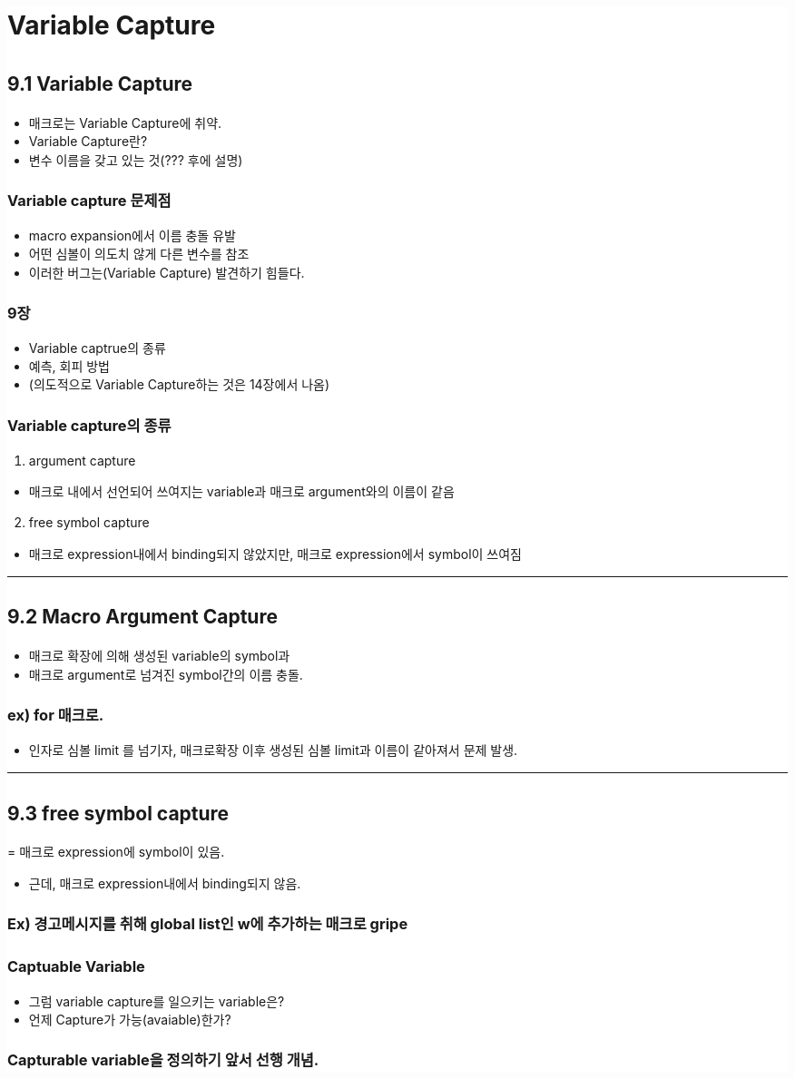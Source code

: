 Variable Capture
=========================================================================

## 9.1 Variable Capture
- 매크로는 Variable Capture에 취약.
- Variable Capture란?
 - 변수 이름을 갖고 있는 것(??? 후에 설명)

### Variable capture 문제점
- macro expansion에서 이름 충돌 유발
- 어떤 심볼이 의도치 않게 다른 변수를 참조 
- 이러한 버그는(Variable Capture) 발견하기 힘들다.

### 9장
- Variable captrue의 종류
- 예측, 회피 방법
- (의도적으로 Variable Capture하는 것은 14장에서 나옴)


### Variable capture의 종류
1. argument capture
 - 매크로 내에서 선언되어 쓰여지는 variable과 매크로 argument와의 이름이 같음
2. free symbol capture
 - 매크로 expression내에서 binding되지 않았지만, 매크로 expression에서 symbol이 쓰여짐

--------------------------------------------------------------------------------

## 9.2 Macro Argument Capture

- 매크로 확장에 의해 생성된 variable의 symbol과 
- 매크로 argument로 넘겨진 symbol간의 이름 충돌.

### ex) for 매크로.
- 인자로 심볼 limit 를 넘기자, 매크로확장 이후 생성된 심볼 limit과 이름이 같아져서 문제 발생.

--------------------------------------------------------------------------------

## 9.3 free symbol capture

= 매크로 expression에 symbol이 있음.
- 근데, 매크로 expression내에서 binding되지 않음.

### Ex) 경고메시지를 취해 global list인 w에 추가하는 매크로 gripe

### Captuable Variable
- 그럼 variable capture를 일으키는 variable은?
- 언제 Capture가 가능(avaiable)한가?


### Capturable variable을 정의하기 앞서 선행 개념.
